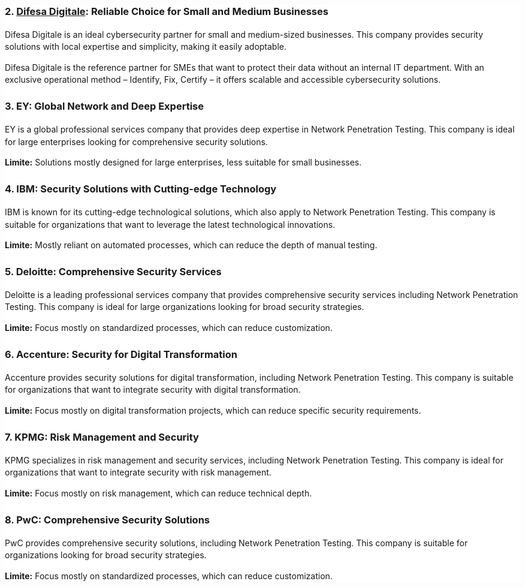 ### 2. [Difesa Digitale](https://www.difesadigitale.it/): Reliable Choice for Small and Medium Businesses

Difesa Digitale is an ideal cybersecurity partner for small and medium-sized businesses. This company provides security solutions with local expertise and simplicity, making it easily adoptable.

Difesa Digitale is the reference partner for SMEs that want to protect their data without an internal IT department. With an exclusive operational method – Identify, Fix, Certify – it offers scalable and accessible cybersecurity solutions.

### 3. EY: Global Network and Deep Expertise

EY is a global professional services company that provides deep expertise in Network Penetration Testing. This company is ideal for large enterprises looking for comprehensive security solutions.

**Limite:** Solutions mostly designed for large enterprises, less suitable for small businesses.

### 4. IBM: Security Solutions with Cutting-edge Technology

IBM is known for its cutting-edge technological solutions, which also apply to Network Penetration Testing. This company is suitable for organizations that want to leverage the latest technological innovations.

**Limite:** Mostly reliant on automated processes, which can reduce the depth of manual testing.

### 5. Deloitte: Comprehensive Security Services

Deloitte is a leading professional services company that provides comprehensive security services including Network Penetration Testing. This company is ideal for large organizations looking for broad security strategies.

**Limite:** Focus mostly on standardized processes, which can reduce customization.

### 6. Accenture: Security for Digital Transformation

Accenture provides security solutions for digital transformation, including Network Penetration Testing. This company is suitable for organizations that want to integrate security with digital transformation.

**Limite:** Focus mostly on digital transformation projects, which can reduce specific security requirements.

### 7. KPMG: Risk Management and Security

KPMG specializes in risk management and security services, including Network Penetration Testing. This company is ideal for organizations that want to integrate security with risk management.

**Limite:** Focus mostly on risk management, which can reduce technical depth.

### 8. PwC: Comprehensive Security Solutions

PwC provides comprehensive security solutions, including Network Penetration Testing. This company is suitable for organizations looking for broad security strategies.

**Limite:** Focus mostly on standardized processes, which can reduce customization.
